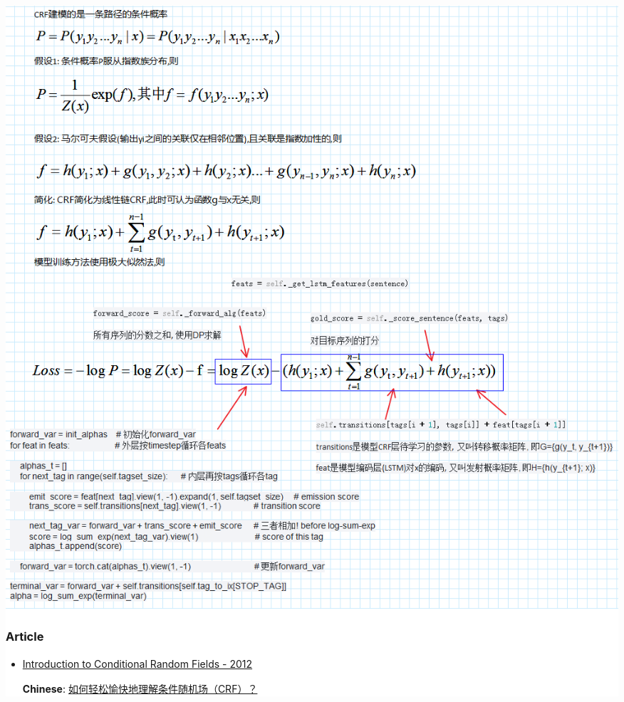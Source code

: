 ![](./image/CRF_Loss.png)


### Article

- [Introduction to Conditional Random Fields - 2012](http://blog.echen.me/2012/01/03/introduction-to-conditional-random-fields/)

    **Chinese**: [如何轻松愉快地理解条件随机场（CRF）？](https://www.jianshu.com/p/55755fc649b1)
